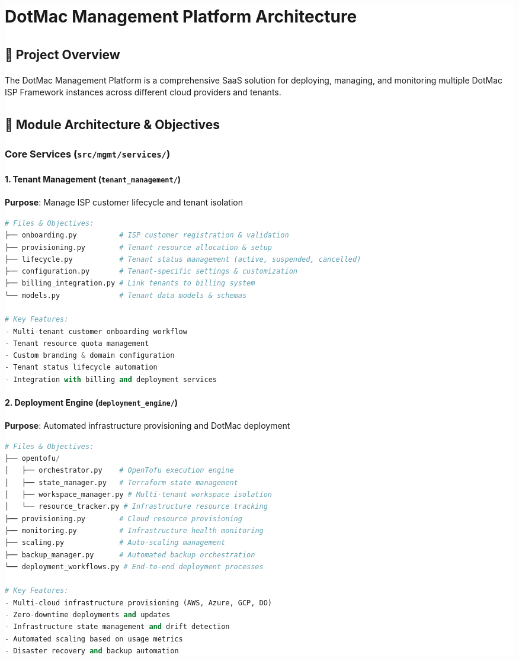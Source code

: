 # DotMac Management Platform Architecture

## 🎯 **Project Overview**

The DotMac Management Platform is a comprehensive SaaS solution for deploying, managing, and monitoring multiple DotMac ISP Framework instances across different cloud providers and tenants.

## 📁 **Module Architecture & Objectives**

### **Core Services (`src/mgmt/services/`)**

#### **1. Tenant Management (`tenant_management/`)**
**Purpose**: Manage ISP customer lifecycle and tenant isolation

```python
# Files & Objectives:
├── onboarding.py          # ISP customer registration & validation
├── provisioning.py        # Tenant resource allocation & setup  
├── lifecycle.py           # Tenant status management (active, suspended, cancelled)
├── configuration.py       # Tenant-specific settings & customization
├── billing_integration.py # Link tenants to billing system
└── models.py              # Tenant data models & schemas

# Key Features:
- Multi-tenant customer onboarding workflow
- Tenant resource quota management
- Custom branding & domain configuration
- Tenant status lifecycle automation
- Integration with billing and deployment services
```

#### **2. Deployment Engine (`deployment_engine/`)**
**Purpose**: Automated infrastructure provisioning and DotMac deployment

```python
# Files & Objectives:
├── opentofu/
│   ├── orchestrator.py    # OpenTofu execution engine
│   ├── state_manager.py   # Terraform state management
│   ├── workspace_manager.py # Multi-tenant workspace isolation
│   └── resource_tracker.py # Infrastructure resource tracking
├── provisioning.py        # Cloud resource provisioning
├── monitoring.py          # Infrastructure health monitoring  
├── scaling.py             # Auto-scaling management
├── backup_manager.py      # Automated backup orchestration
└── deployment_workflows.py # End-to-end deployment processes

# Key Features:
- Multi-cloud infrastructure provisioning (AWS, Azure, GCP, DO)
- Zero-downtime deployments and updates
- Infrastructure state management and drift detection  
- Automated scaling based on usage metrics
- Disaster recovery and backup automation
```
